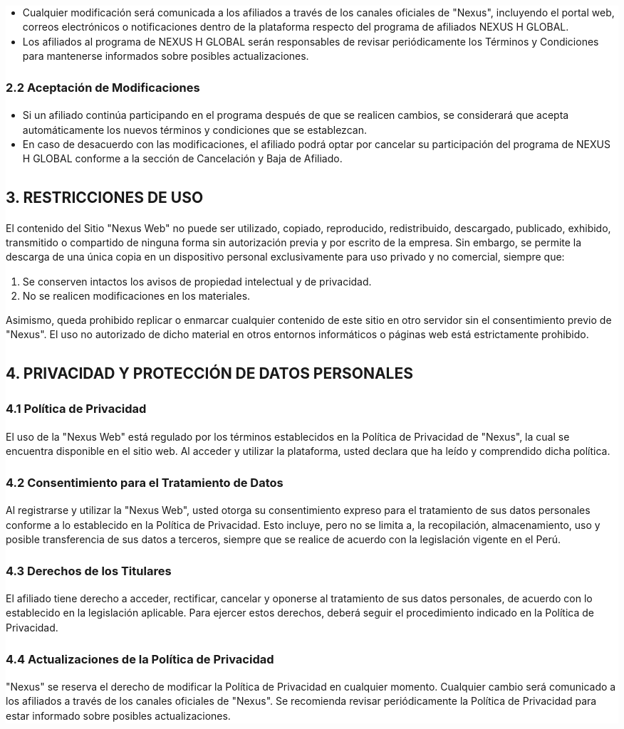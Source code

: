 - Cualquier modificación será comunicada a los afiliados a través de los canales oficiales de "Nexus", incluyendo el portal web, correos electrónicos o notificaciones dentro de la plataforma respecto del programa de afiliados NEXUS H GLOBAL.
- Los afiliados al programa de NEXUS H GLOBAL serán responsables de revisar periódicamente los Términos y Condiciones para mantenerse informados sobre posibles actualizaciones.

### 2.2 Aceptación de Modificaciones

- Si un afiliado continúa participando en el programa después de que se realicen cambios, se considerará que acepta automáticamente los nuevos términos y condiciones que se establezcan.
- En caso de desacuerdo con las modificaciones, el afiliado podrá optar por cancelar su participación del programa de NEXUS H GLOBAL conforme a la sección de Cancelación y Baja de Afiliado.

## 3. RESTRICCIONES DE USO

El contenido del Sitio "Nexus Web" no puede ser utilizado, copiado, reproducido, redistribuido, descargado, publicado, exhibido, transmitido o compartido de ninguna forma sin autorización previa y por escrito de la empresa. Sin embargo, se permite la descarga de una única copia en un dispositivo personal exclusivamente para uso privado y no comercial, siempre que:

1. Se conserven intactos los avisos de propiedad intelectual y de privacidad.
2. No se realicen modificaciones en los materiales.

Asimismo, queda prohibido replicar o enmarcar cualquier contenido de este sitio en otro servidor sin el consentimiento previo de "Nexus". El uso no autorizado de dicho material en otros entornos informáticos o páginas web está estrictamente prohibido.

## 4. PRIVACIDAD Y PROTECCIÓN DE DATOS PERSONALES

### 4.1 Política de Privacidad

El uso de la "Nexus Web" está regulado por los términos establecidos en la Política de Privacidad de "Nexus", la cual se encuentra disponible en el sitio web. Al acceder y utilizar la plataforma, usted declara que ha leído y comprendido dicha política.

### 4.2 Consentimiento para el Tratamiento de Datos

Al registrarse y utilizar la "Nexus Web", usted otorga su consentimiento expreso para el tratamiento de sus datos personales conforme a lo establecido en la Política de Privacidad. Esto incluye, pero no se limita a, la recopilación, almacenamiento, uso y posible transferencia de sus datos a terceros, siempre que se realice de acuerdo con la legislación vigente en el Perú.

### 4.3 Derechos de los Titulares

El afiliado tiene derecho a acceder, rectificar, cancelar y oponerse al tratamiento de sus datos personales, de acuerdo con lo establecido en la legislación aplicable. Para ejercer estos derechos, deberá seguir el procedimiento indicado en la Política de Privacidad.

### 4.4 Actualizaciones de la Política de Privacidad

"Nexus" se reserva el derecho de modificar la Política de Privacidad en cualquier momento. Cualquier cambio será comunicado a los afiliados a través de los canales oficiales de "Nexus". Se recomienda revisar periódicamente la Política de Privacidad para estar informado sobre posibles actualizaciones.
